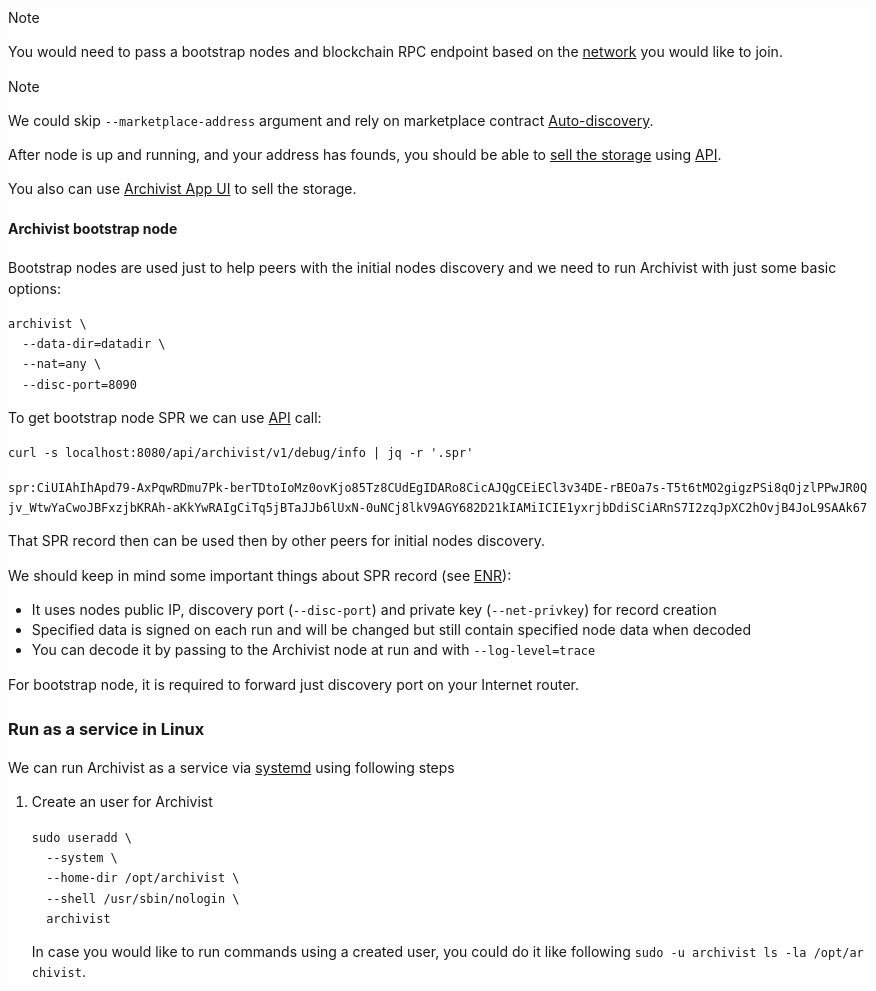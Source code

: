 > [!NOTE]
> You would need to pass a bootstrap nodes and blockchain RPC endpoint based on the [network](/networks/networks) you would like to join.

> [!NOTE]
> We could skip `--marketplace-address` argument and rely on marketplace contract [Auto-discovery](#auto-discovery).

After node is up and running, and your address has founds, you should be able to [sell the storage](/learn/using#create-storage-availability) using [API](/developers/api).

You also can use [Archivist App UI](https://app.archivist.storage) to sell the storage.

#### Archivist bootstrap node

Bootstrap nodes are used just to help peers with the initial nodes discovery and we need to run Archivist with just some basic options:
```shell
archivist \
  --data-dir=datadir \
  --nat=any \
  --disc-port=8090
```

To get bootstrap node SPR we can use [API](https://api.archivist.storage/#tag/Debug/operation/getDebugInfo) call:
```shell
curl -s localhost:8080/api/archivist/v1/debug/info | jq -r '.spr'
```
```shell
spr:CiUIAhIhApd79-AxPqwRDmu7Pk-berTDtoIoMz0ovKjo85Tz8CUdEgIDARo8CicAJQgCEiECl3v34DE-rBEOa7s-T5t6tMO2gigzPSi8qOjzlPPwJR0Qjv_WtwYaCwoJBFxzjbKRAh-aKkYwRAIgCiTq5jBTaJJb6lUxN-0uNCj8lkV9AGY682D21kIAMiICIE1yxrjbDdiSCiARnS7I2zqJpXC2hOvjB4JoL9SAAk67
```

That SPR record then can be used then by other peers for initial nodes discovery.

We should keep in mind some important things about SPR record (see [ENR](https://eips.ethereum.org/EIPS/eip-778)):
- It uses nodes public IP, discovery port (`--disc-port`) and private key (`--net-privkey`) for record creation
- Specified data is signed on each run and will be changed but still contain specified node data when decoded
- You can decode it by passing to the Archivist node at run and with `--log-level=trace`

For bootstrap node, it is required to forward just discovery port on your Internet router.

### Run as a service in Linux

We can run Archivist as a service via [systemd](https://systemd.io) using following steps

 1. Create an user for Archivist
    ```shell
    sudo useradd \
      --system \
      --home-dir /opt/archivist \
      --shell /usr/sbin/nologin \
      archivist
    ```
    In case you would like to run commands using a created user, you could do it like following `sudo -u archivist ls -la /opt/archivist`.


[^multivalue-env-var]: Environment variables like `ARCHIVIST_BOOTSTRAP_NODE` and `ARCHIVIST_LISTEN_ADDRS` does not support multiple values.
[^sub-commands]: Sub-commands `persistence` and `persistence prover` can't be set via environment variables.
